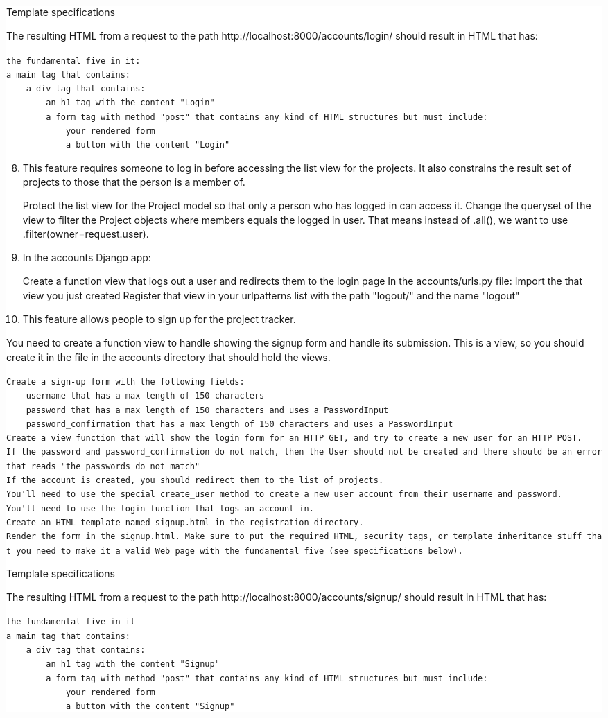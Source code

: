 Template specifications

The resulting HTML from a request to the path http://localhost:8000/accounts/login/ should result in HTML that has:

    the fundamental five in it:
    a main tag that contains:
        a div tag that contains:
            an h1 tag with the content "Login"
            a form tag with method "post" that contains any kind of HTML structures but must include:
                your rendered form
                a button with the content "Login"
                
8. This feature requires someone to log in before accessing the list view for the projects. It also constrains the result set of projects to those that the person is a member of.

    Protect the list view for the Project model so that only a person who has logged in can access it.
    Change the queryset of the view to filter the Project objects where members equals the logged in user. That means instead of .all(), we want to use .filter(owner=request.user).

9. In the accounts Django app:

    Create a function view that logs out a user and redirects them to the login page
    In the accounts/urls.py file:
        Import the that view you just created
        Register that view in your urlpatterns list with the path "logout/" and the name "logout"

10. This feature allows people to sign up for the project tracker.

You need to create a function view to handle showing the signup form and handle its submission. This is a view, so you should create it in the file in the accounts directory that should hold the views.

    Create a sign-up form with the following fields:
        username that has a max length of 150 characters
        password that has a max length of 150 characters and uses a PasswordInput
        password_confirmation that has a max length of 150 characters and uses a PasswordInput
    Create a view function that will show the login form for an HTTP GET, and try to create a new user for an HTTP POST.
    If the password and password_confirmation do not match, then the User should not be created and there should be an error that reads "the passwords do not match"
    If the account is created, you should redirect them to the list of projects.
    You'll need to use the special create_user method to create a new user account from their username and password.
    You'll need to use the login function that logs an account in.
    Create an HTML template named signup.html in the registration directory.
    Render the form in the signup.html. Make sure to put the required HTML, security tags, or template inheritance stuff that you need to make it a valid Web page with the fundamental five (see specifications below).

Template specifications

The resulting HTML from a request to the path http://localhost:8000/accounts/signup/ should result in HTML that has:

    the fundamental five in it
    a main tag that contains:
        a div tag that contains:
            an h1 tag with the content "Signup"
            a form tag with method "post" that contains any kind of HTML structures but must include:
                your rendered form
                a button with the content "Signup"
